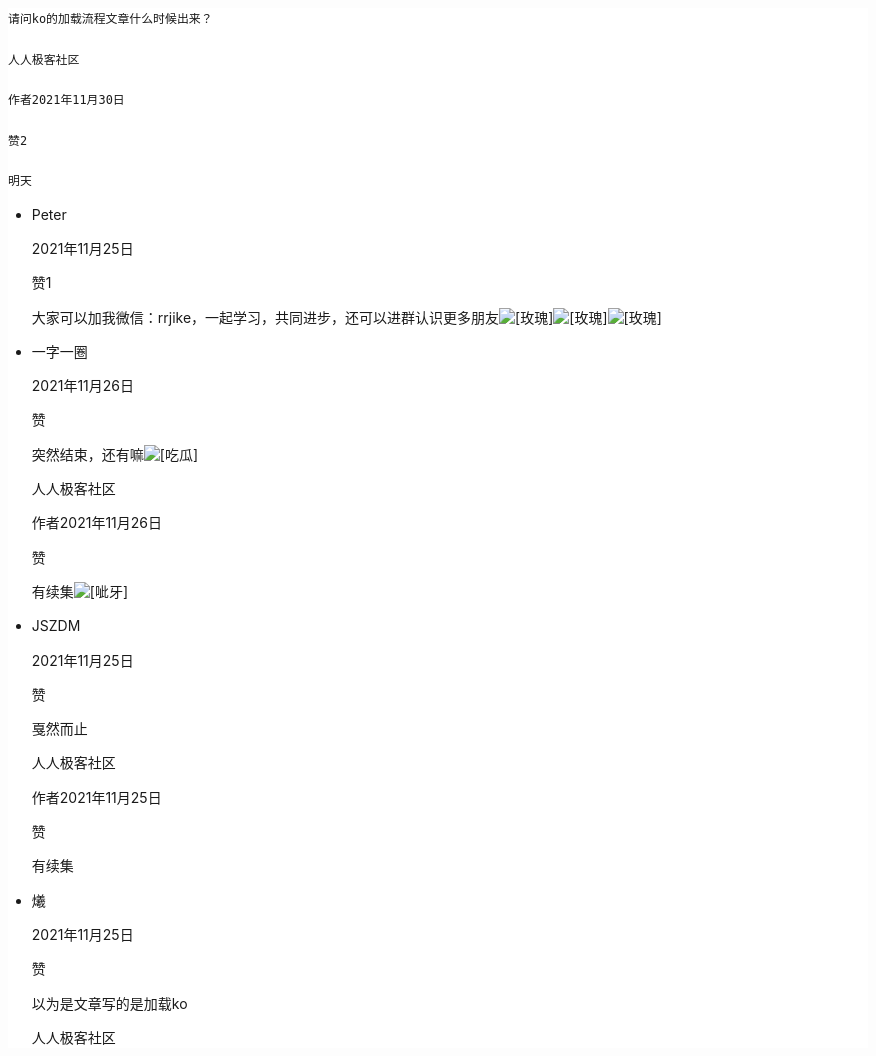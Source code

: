     请问ko的加载流程文章什么时候出来？
    
    人人极客社区
    
    作者2021年11月30日
    
    赞2
    
    明天
    
- Peter
    
    2021年11月25日
    
    赞1
    
    大家可以加我微信：rrjike，一起学习，共同进步，还可以进群认识更多朋友![[玫瑰]](https://res.wx.qq.com/mpres/zh_CN/htmledition/comm_htmledition/images/pic/common/pic_blank.gif)![[玫瑰]](https://res.wx.qq.com/mpres/zh_CN/htmledition/comm_htmledition/images/pic/common/pic_blank.gif)![[玫瑰]](https://res.wx.qq.com/mpres/zh_CN/htmledition/comm_htmledition/images/pic/common/pic_blank.gif)
    
- 一字一圈
    
    2021年11月26日
    
    赞
    
    突然结束，还有嘛![[吃瓜]](https://res.wx.qq.com/mpres/zh_CN/htmledition/comm_htmledition/images/pic/common/pic_blank.gif)
    
    人人极客社区
    
    作者2021年11月26日
    
    赞
    
    有续集![[呲牙]](https://res.wx.qq.com/mpres/zh_CN/htmledition/comm_htmledition/images/pic/common/pic_blank.gif)
    
- JSZDM
    
    2021年11月25日
    
    赞
    
    戛然而止
    
    人人极客社区
    
    作者2021年11月25日
    
    赞
    
    有续集
    
- 爔
    
    2021年11月25日
    
    赞
    
    以为是文章写的是加载ko
    
    人人极客社区
    